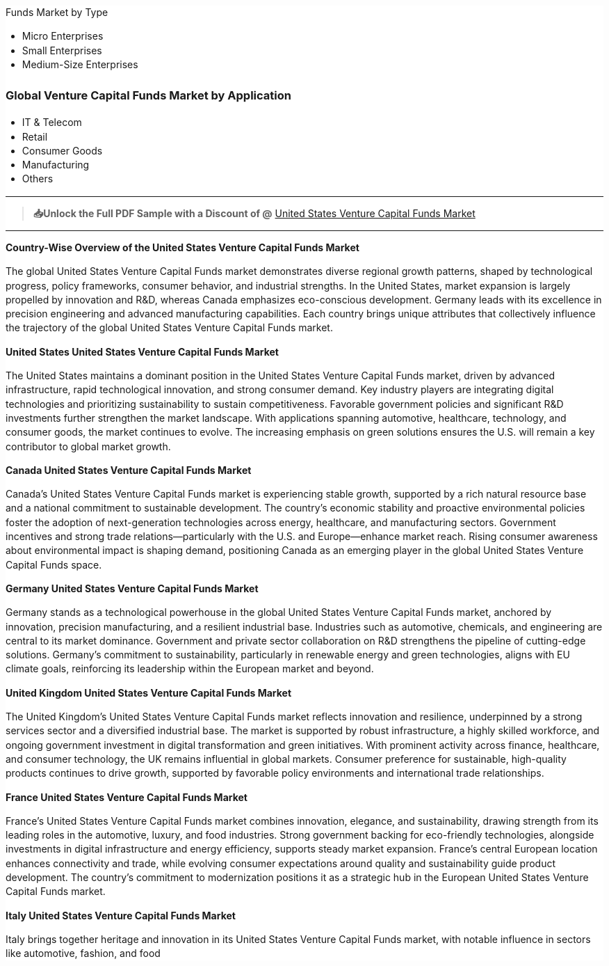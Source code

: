 Funds Market by Type</h3><ul><li>Micro Enterprises</li><li> Small Enterprises</li><li> Medium-Size Enterprises</li></ul><h3>Global Venture Capital Funds Market by Application</h3><ul><li>IT & Telecom</li><li> Retail</li><li> Consumer Goods</li><li> Manufacturing</li><li> Others</li></ul></p><hr /><blockquote><p><strong>📥Unlock the Full PDF Sample with a Discount of @</strong> <a href="https://www.marketresearchintellect.com/ask-for-discount/?rid=1083233&amp;utm_source=Github-April&amp;utm_medium=016">United States Venture Capital Funds Market</a></p></blockquote><hr /><p class="" data-start="217" data-end="261"><strong data-start="217" data-end="261">Country-Wise Overview of the United States Venture Capital Funds Market</strong></p><p class="" data-start="263" data-end="774">The global United States Venture Capital Funds market demonstrates diverse regional growth patterns, shaped by technological progress, policy frameworks, consumer behavior, and industrial strengths. In the United States, market expansion is largely propelled by innovation and R&amp;D, whereas Canada emphasizes eco-conscious development. Germany leads with its excellence in precision engineering and advanced manufacturing capabilities. Each country brings unique attributes that collectively influence the trajectory of the global United States Venture Capital Funds market.</p><p class="" data-start="776" data-end="1421"><strong data-start="776" data-end="805">United States United States Venture Capital Funds Market</strong></p><p class="" data-start="776" data-end="1421">The United States maintains a dominant position in the United States Venture Capital Funds market, driven by advanced infrastructure, rapid technological innovation, and strong consumer demand. Key industry players are integrating digital technologies and prioritizing sustainability to sustain competitiveness. Favorable government policies and significant R&amp;D investments further strengthen the market landscape. With applications spanning automotive, healthcare, technology, and consumer goods, the market continues to evolve. The increasing emphasis on green solutions ensures the U.S. will remain a key contributor to global market growth.</p><p class="" data-start="1423" data-end="2019"><strong data-start="1423" data-end="1445">Canada United States Venture Capital Funds Market</strong></p><p class="" data-start="1423" data-end="2019">Canada&rsquo;s United States Venture Capital Funds market is experiencing stable growth, supported by a rich natural resource base and a national commitment to sustainable development. The country&rsquo;s economic stability and proactive environmental policies foster the adoption of next-generation technologies across energy, healthcare, and manufacturing sectors. Government incentives and strong trade relations&mdash;particularly with the U.S. and Europe&mdash;enhance market reach. Rising consumer awareness about environmental impact is shaping demand, positioning Canada as an emerging player in the global United States Venture Capital Funds space.</p><p class="" data-start="2021" data-end="2591"><strong data-start="2021" data-end="2044">Germany United States Venture Capital Funds Market</strong></p><p class="" data-start="2021" data-end="2591">Germany stands as a technological powerhouse in the global United States Venture Capital Funds market, anchored by innovation, precision manufacturing, and a resilient industrial base. Industries such as automotive, chemicals, and engineering are central to its market dominance. Government and private sector collaboration on R&amp;D strengthens the pipeline of cutting-edge solutions. Germany&rsquo;s commitment to sustainability, particularly in renewable energy and green technologies, aligns with EU climate goals, reinforcing its leadership within the European market and beyond.</p><p class="" data-start="2593" data-end="3221"><strong data-start="2593" data-end="2623">United Kingdom United States Venture Capital Funds Market</strong></p><p class="" data-start="2593" data-end="3221">The United Kingdom&rsquo;s United States Venture Capital Funds market reflects innovation and resilience, underpinned by a strong services sector and a diversified industrial base. The market is supported by robust infrastructure, a highly skilled workforce, and ongoing government investment in digital transformation and green initiatives. With prominent activity across finance, healthcare, and consumer technology, the UK remains influential in global markets. Consumer preference for sustainable, high-quality products continues to drive growth, supported by favorable policy environments and international trade relationships.</p><p class="" data-start="3223" data-end="3838"><strong data-start="3223" data-end="3245">France United States Venture Capital Funds Market</strong></p><p class="" data-start="3223" data-end="3838">France&rsquo;s United States Venture Capital Funds market combines innovation, elegance, and sustainability, drawing strength from its leading roles in the automotive, luxury, and food industries. Strong government backing for eco-friendly technologies, alongside investments in digital infrastructure and energy efficiency, supports steady market expansion. France&rsquo;s central European location enhances connectivity and trade, while evolving consumer expectations around quality and sustainability guide product development. The country&rsquo;s commitment to modernization positions it as a strategic hub in the European United States Venture Capital Funds market.</p><p class="" data-start="3840" data-end="4422"><strong data-start="3840" data-end="3861">Italy United States Venture Capital Funds Market</strong></p><p class="" data-start="3840" data-end="4422">Italy brings together heritage and innovation in its United States Venture Capital Funds market, with notable influence in sectors like automotive, fashion, and food